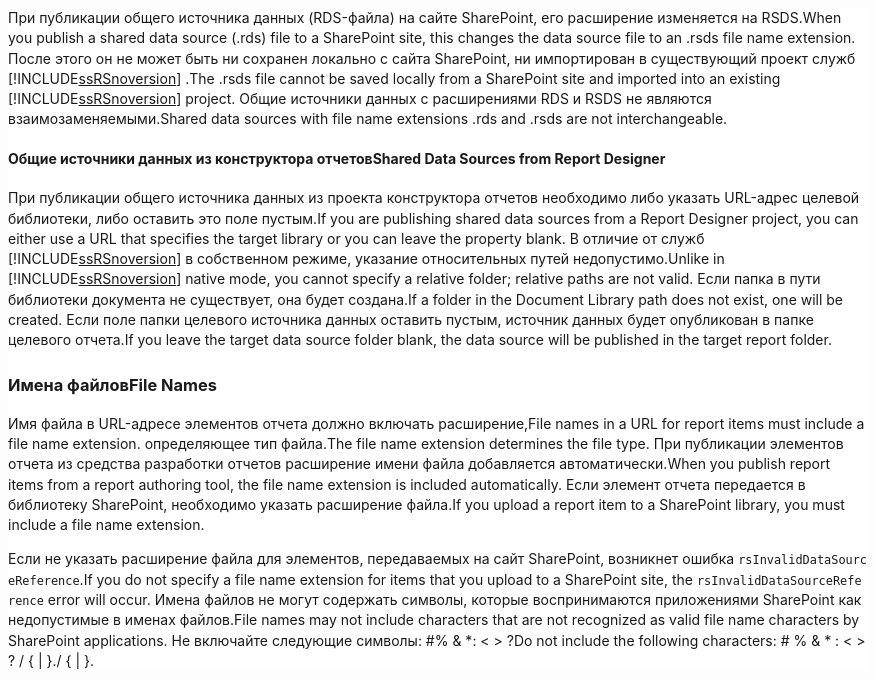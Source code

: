  <span data-ttu-id="dc427-197">При публикации общего источника данных (RDS-файла) на сайте SharePoint, его расширение изменяется на RSDS.</span><span class="sxs-lookup"><span data-stu-id="dc427-197">When you publish a shared data source (.rds) file to a SharePoint site, this changes the data source file to an .rsds file name extension.</span></span> <span data-ttu-id="dc427-198">После этого он не может быть ни сохранен локально с сайта SharePoint, ни импортирован в существующий проект служб [!INCLUDE[ssRSnoversion](../../includes/ssrsnoversion-md.md)] .</span><span class="sxs-lookup"><span data-stu-id="dc427-198">The .rsds file cannot be saved locally from a SharePoint site and imported into an existing [!INCLUDE[ssRSnoversion](../../includes/ssrsnoversion-md.md)] project.</span></span> <span data-ttu-id="dc427-199">Общие источники данных с расширениями RDS и RSDS не являются взаимозаменяемыми.</span><span class="sxs-lookup"><span data-stu-id="dc427-199">Shared data sources with file name extensions .rds and .rsds are not interchangeable.</span></span>  
  
#### <a name="shared-data-sources-from-report-designer"></a><span data-ttu-id="dc427-200">Общие источники данных из конструктора отчетов</span><span class="sxs-lookup"><span data-stu-id="dc427-200">Shared Data Sources from Report Designer</span></span>  
 <span data-ttu-id="dc427-201">При публикации общего источника данных из проекта конструктора отчетов необходимо либо указать URL-адрес целевой библиотеки, либо оставить это поле пустым.</span><span class="sxs-lookup"><span data-stu-id="dc427-201">If you are publishing shared data sources from a Report Designer project, you can either use a URL that specifies the target library or you can leave the property blank.</span></span> <span data-ttu-id="dc427-202">В отличие от служб [!INCLUDE[ssRSnoversion](../../includes/ssrsnoversion-md.md)] в собственном режиме, указание относительных путей недопустимо.</span><span class="sxs-lookup"><span data-stu-id="dc427-202">Unlike in [!INCLUDE[ssRSnoversion](../../includes/ssrsnoversion-md.md)] native mode, you cannot specify a relative folder; relative paths are not valid.</span></span> <span data-ttu-id="dc427-203">Если папка в пути библиотеки документа не существует, она будет создана.</span><span class="sxs-lookup"><span data-stu-id="dc427-203">If a folder in the Document Library path does not exist, one will be created.</span></span> <span data-ttu-id="dc427-204">Если поле папки целевого источника данных оставить пустым, источник данных будет опубликован в папке целевого отчета.</span><span class="sxs-lookup"><span data-stu-id="dc427-204">If you leave the target data source folder blank, the data source will be published in the target report folder.</span></span>  
  
### <a name="file-names"></a><span data-ttu-id="dc427-205">Имена файлов</span><span class="sxs-lookup"><span data-stu-id="dc427-205">File Names</span></span>  
 <span data-ttu-id="dc427-206">Имя файла в URL-адресе элементов отчета должно включать расширение,</span><span class="sxs-lookup"><span data-stu-id="dc427-206">File names in a URL for report items must include a file name extension.</span></span> <span data-ttu-id="dc427-207">определяющее тип файла.</span><span class="sxs-lookup"><span data-stu-id="dc427-207">The file name extension determines the file type.</span></span> <span data-ttu-id="dc427-208">При публикации элементов отчета из средства разработки отчетов расширение имени файла добавляется автоматически.</span><span class="sxs-lookup"><span data-stu-id="dc427-208">When you publish report items from a report authoring tool, the file name extension is included automatically.</span></span> <span data-ttu-id="dc427-209">Если элемент отчета передается в библиотеку SharePoint, необходимо указать расширение файла.</span><span class="sxs-lookup"><span data-stu-id="dc427-209">If you upload a report item to a SharePoint library, you must include a file name extension.</span></span>  
  
 <span data-ttu-id="dc427-210">Если не указать расширение файла для элементов, передаваемых на сайт SharePoint, возникнет ошибка `rsInvalidDataSourceReference`.</span><span class="sxs-lookup"><span data-stu-id="dc427-210">If you do not specify a file name extension for items that you upload to a SharePoint site, the `rsInvalidDataSourceReference` error will occur.</span></span> <span data-ttu-id="dc427-211">Имена файлов не могут содержать символы, которые воспринимаются приложениями SharePoint как недопустимые в именах файлов.</span><span class="sxs-lookup"><span data-stu-id="dc427-211">File names may not include characters that are not recognized as valid file name characters by SharePoint applications.</span></span> <span data-ttu-id="dc427-212">Не включайте следующие символы: #% & \*: \< > ?</span><span class="sxs-lookup"><span data-stu-id="dc427-212">Do not include the following characters: # % & \* : \< > ?</span></span> <span data-ttu-id="dc427-213">/ { | }.</span><span class="sxs-lookup"><span data-stu-id="dc427-213">/ { | }.</span></span>  
  